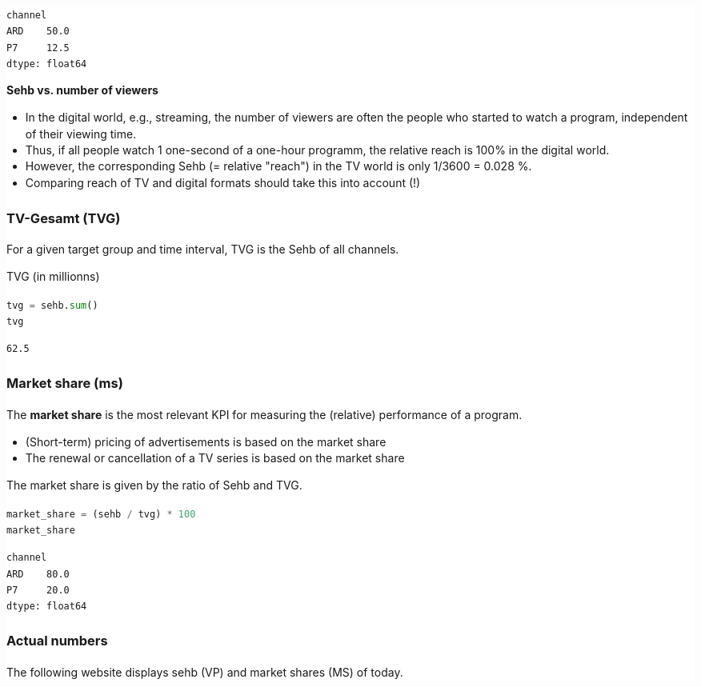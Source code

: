 


    channel
    ARD    50.0
    P7     12.5
    dtype: float64



**Sehb vs. number of viewers**
  - In the digital world, e.g., streaming, the number of viewers are often the people who started to watch a program, independent of their viewing time.
  - Thus, if all people watch 1 one-second of a one-hour programm, the relative reach is 100% in the digital world.
  - However, the corresponding Sehb (= relative "reach") in the TV world is only 1/3600 = 0.028 %.
  - Comparing reach of TV and digital formats should take this into account (!)

### TV-Gesamt (TVG)

For a given target group and time interval, TVG is the Sehb of all channels.

TVG (in millionns)


```python
tvg = sehb.sum()
tvg
```




    62.5



### Market share (ms)

The **market share** is the most relevant KPI for measuring the (relative) performance of a program.
- (Short-term) pricing of advertisements is based on the market share
- The renewal or cancellation of a TV series is based on the market share

The market share is given by the ratio of Sehb and TVG.


```python
market_share = (sehb / tvg) * 100
market_share
```




    channel
    ARD    80.0
    P7     20.0
    dtype: float64



### Actual numbers
The following website displays sehb (VP) and market shares (MS) of today.
